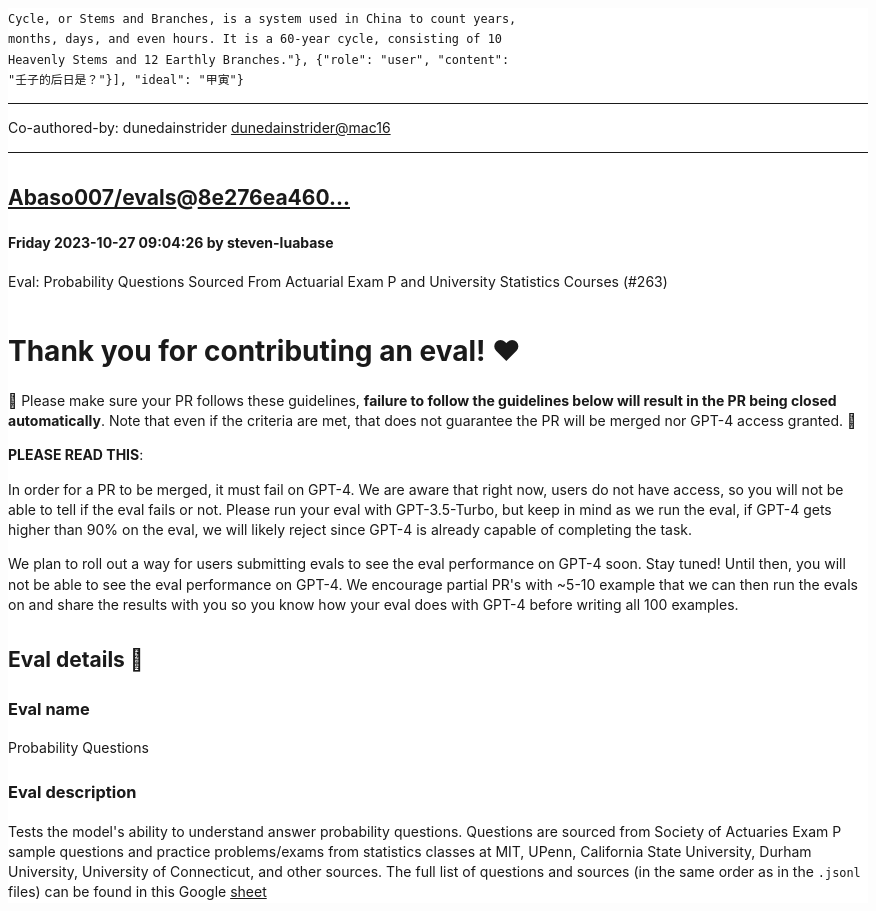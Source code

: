   ```jsonl
Cycle, or Stems and Branches, is a system used in China to count years,
months, days, and even hours. It is a 60-year cycle, consisting of 10
Heavenly Stems and 12 Earthly Branches."}, {"role": "user", "content":
"壬子的后日是？"}], "ideal": "甲寅"}
  ```
</details>

---------

Co-authored-by: dunedainstrider <dunedainstrider@mac16>

---
## [Abaso007/evals](https://github.com/Abaso007/evals)@[8e276ea460...](https://github.com/Abaso007/evals/commit/8e276ea4603155ee616d5cd66aadfddcfbcae0cc)
#### Friday 2023-10-27 09:04:26 by steven-luabase

Eval: Probability Questions Sourced From Actuarial Exam P and University Statistics Courses (#263)

# Thank you for contributing an eval! ♥️

🚨 Please make sure your PR follows these guidelines, __failure to follow
the guidelines below will result in the PR being closed automatically__.
Note that even if the criteria are met, that does not guarantee the PR
will be merged nor GPT-4 access granted. 🚨

__PLEASE READ THIS__:

In order for a PR to be merged, it must fail on GPT-4. We are aware that
right now, users do not have access, so you will not be able to tell if
the eval fails or not. Please run your eval with GPT-3.5-Turbo, but keep
in mind as we run the eval, if GPT-4 gets higher than 90% on the eval,
we will likely reject since GPT-4 is already capable of completing the
task.

We plan to roll out a way for users submitting evals to see the eval
performance on GPT-4 soon. Stay tuned! Until then, you will not be able
to see the eval performance on GPT-4. We encourage partial PR's with
~5-10 example that we can then run the evals on and share the results
with you so you know how your eval does with GPT-4 before writing all
100 examples.

## Eval details 📑
### Eval name
Probability Questions

### Eval description

Tests the model's ability to understand answer probability questions.
Questions are sourced from Society of Actuaries Exam P sample questions
and practice problems/exams from statistics classes at MIT, UPenn,
California State University, Durham University, University of
Connecticut, and other sources. The full list of questions and sources
(in the same order as in the `.jsonl` files) can be found in this Google
[sheet](https://docs.google.com/spreadsheets/d/1TU_4VPhIce9JtLV5gLy619WNibVjiWB-dtiwqkBtCrU/edit?usp=sharing)
